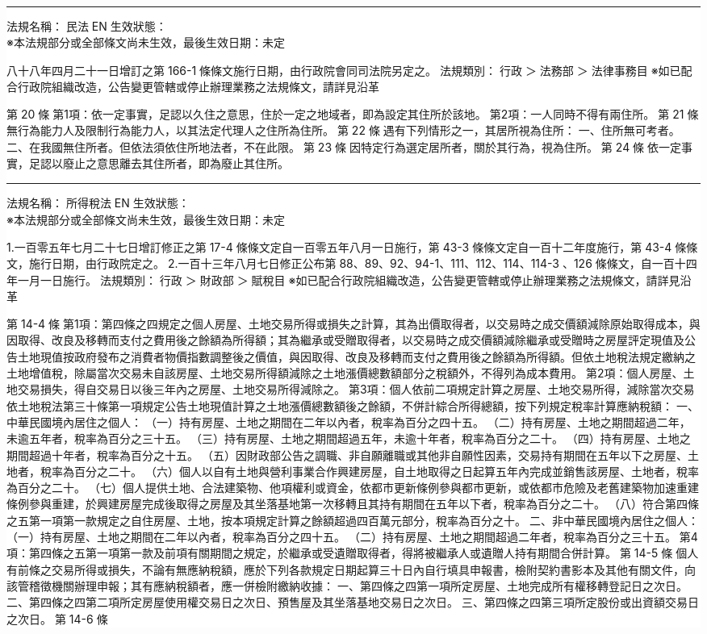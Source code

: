 
---


法規名稱：	民法 EN
生效狀態：	
※本法規部分或全部條文尚未生效，最後生效日期：未定 

八十八年四月二十一日增訂之第 166-1  條條文施行日期，由行政院會同司法院另定之。
法規類別：	行政 ＞ 法務部 ＞ 法律事務目
※如已配合行政院組織改造，公告變更管轄或停止辦理業務之法規條文，請詳見沿革



第 20 條
第1項：依一定事實，足認以久住之意思，住於一定之地域者，即為設定其住所於該地。
第2項：一人同時不得有兩住所。
第 21 條
無行為能力人及限制行為能力人，以其法定代理人之住所為住所。
第 22 條
遇有下列情形之一，其居所視為住所：
一、住所無可考者。
二、在我國無住所者。但依法須依住所地法者，不在此限。
第 23 條
因特定行為選定居所者，關於其行為，視為住所。
第 24 條
依一定事實，足認以廢止之意思離去其住所者，即為廢止其住所。




---


法規名稱：	所得稅法 EN
生效狀態：	
※本法規部分或全部條文尚未生效，最後生效日期：未定 

1.一百零五年七月二十七日增訂修正之第 17-4 條條文定自一百零五年八月一日施行，第 43-3 條條文定自一百十二年度施行，第 43-4 條條文，施行日期，由行政院定之。
2.一百十三年八月七日修正公布第 88、89、92、94-1、111、112、114、114-3 、126 條條文，自一百十四年一月一日施行。
法規類別：	行政 ＞ 財政部 ＞ 賦稅目
※如已配合行政院組織改造，公告變更管轄或停止辦理業務之法規條文，請詳見沿革



第 14-4 條
第1項：第四條之四規定之個人房屋、土地交易所得或損失之計算，其為出價取得者，以交易時之成交價額減除原始取得成本，與因取得、改良及移轉而支付之費用後之餘額為所得額；其為繼承或受贈取得者，以交易時之成交價額減除繼承或受贈時之房屋評定現值及公告土地現值按政府發布之消費者物價指數調整後之價值，與因取得、改良及移轉而支付之費用後之餘額為所得額。但依土地稅法規定繳納之土地增值稅，除屬當次交易未自該房屋、土地交易所得額減除之土地漲價總數額部分之稅額外，不得列為成本費用。
第2項：個人房屋、土地交易損失，得自交易日以後三年內之房屋、土地交易所得減除之。
第3項：個人依前二項規定計算之房屋、土地交易所得，減除當次交易依土地稅法第三十條第一項規定公告土地現值計算之土地漲價總數額後之餘額，不併計綜合所得總額，按下列規定稅率計算應納稅額：
一、中華民國境內居住之個人：
（一）持有房屋、土地之期間在二年以內者，稅率為百分之四十五。
（二）持有房屋、土地之期間超過二年，未逾五年者，稅率為百分之三十五。
（三）持有房屋、土地之期間超過五年，未逾十年者，稅率為百分之二十。
（四）持有房屋、土地之期間超過十年者，稅率為百分之十五。
（五）因財政部公告之調職、非自願離職或其他非自願性因素，交易持有期間在五年以下之房屋、土地者，稅率為百分之二十。
（六）個人以自有土地與營利事業合作興建房屋，自土地取得之日起算五年內完成並銷售該房屋、土地者，稅率為百分之二十。
（七）個人提供土地、合法建築物、他項權利或資金，依都市更新條例參與都市更新，或依都市危險及老舊建築物加速重建條例參與重建，於興建房屋完成後取得之房屋及其坐落基地第一次移轉且其持有期間在五年以下者，稅率為百分之二十。
（八）符合第四條之五第一項第一款規定之自住房屋、土地，按本項規定計算之餘額超過四百萬元部分，稅率為百分之十。
二、非中華民國境內居住之個人：
（一）持有房屋、土地之期間在二年以內者，稅率為百分之四十五。
（二）持有房屋、土地之期間超過二年者，稅率為百分之三十五。
第4項：第四條之五第一項第一款及前項有關期間之規定，於繼承或受遺贈取得者，得將被繼承人或遺贈人持有期間合併計算。
第 14-5 條
個人有前條之交易所得或損失，不論有無應納稅額，應於下列各款規定日期起算三十日內自行填具申報書，檢附契約書影本及其他有關文件，向該管稽徵機關辦理申報；其有應納稅額者，應一併檢附繳納收據：
一、第四條之四第一項所定房屋、土地完成所有權移轉登記日之次日。
二、第四條之四第二項所定房屋使用權交易日之次日、預售屋及其坐落基地交易日之次日。
三、第四條之四第三項所定股份或出資額交易日之次日。
第 14-6 條